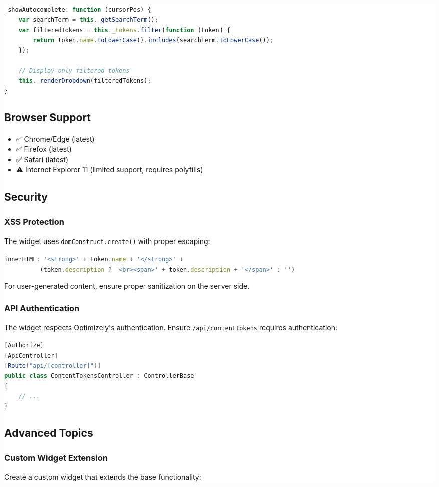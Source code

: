 ```javascript
_showAutocomplete: function (cursorPos) {
    var searchTerm = this._getSearchTerm();
    var filteredTokens = this._tokens.filter(function (token) {
        return token.name.toLowerCase().includes(searchTerm.toLowerCase());
    });
    
    // Display only filtered tokens
    this._renderDropdown(filteredTokens);
}
```

## Browser Support

- ✅ Chrome/Edge (latest)
- ✅ Firefox (latest)
- ✅ Safari (latest)
- ⚠️ Internet Explorer 11 (limited support, requires polyfills)

## Security

### XSS Protection

The widget uses `domConstruct.create()` with proper escaping:

```javascript
innerHTML: '<strong>' + token.name + '</strong>' +
          (token.description ? '<br><span>' + token.description + '</span>' : '')
```

For user-generated content, ensure proper sanitization on the server side.

### API Authentication

The widget respects Optimizely's authentication. Ensure `/api/contenttokens` requires authentication:

```csharp
[Authorize]
[ApiController]
[Route("api/[controller]")]
public class ContentTokensController : ControllerBase
{
    // ...
}
```

## Advanced Topics

### Custom Widget Extension

Create a custom widget that extends the base functionality:
